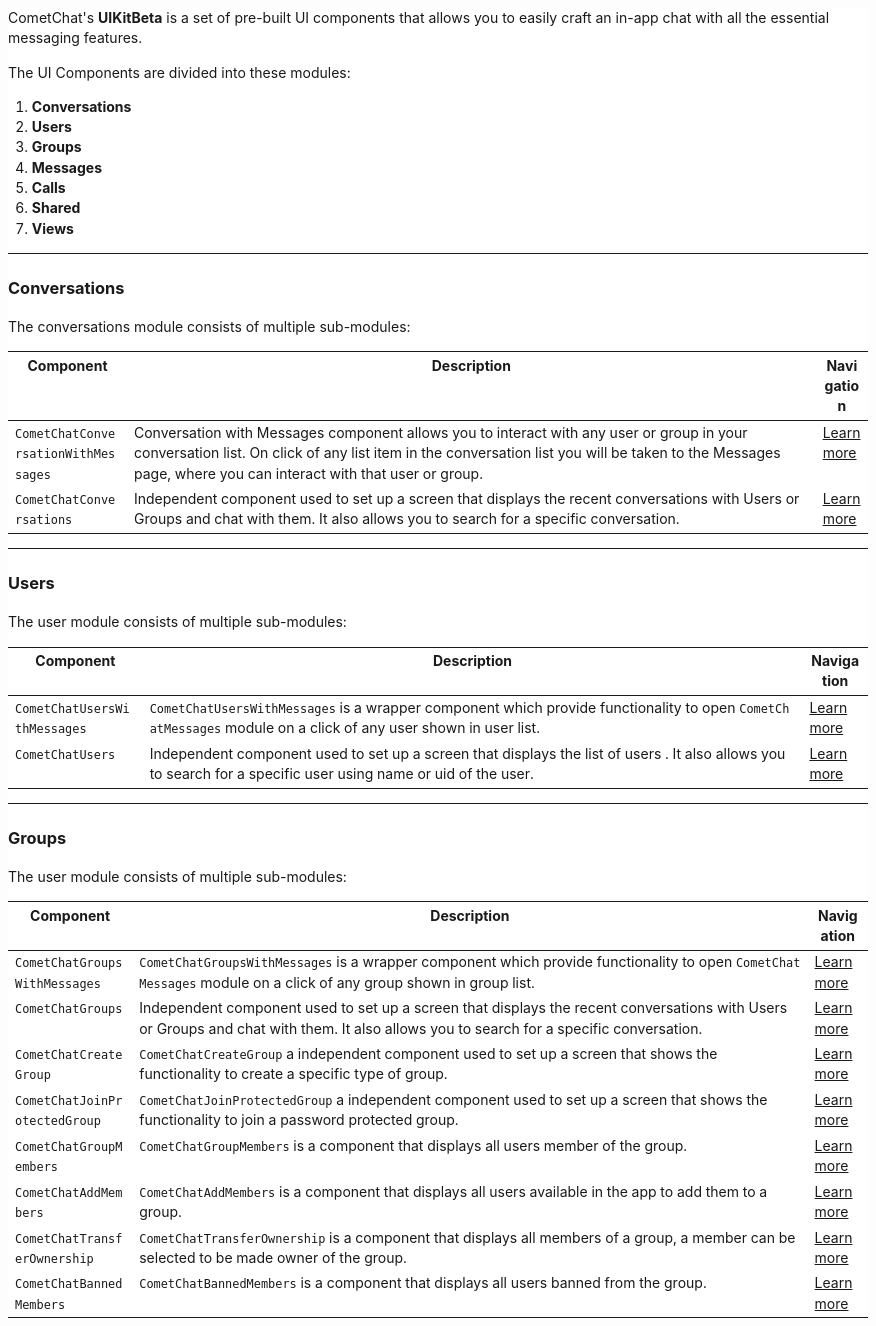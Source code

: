 CometChat's **UIKitBeta** is a set of pre-built UI components that allows you to easily craft an in-app chat with all the essential messaging features.

The UI Components are divided into these modules:

1. **Conversations**
2. **Users**
3. **Groups**
4. **Messages**
5. **Calls**
6. **Shared**
7. **Views**

---

### Conversations

The conversations module consists of multiple sub-modules:

| Component | Description | Navigation | 
| ---- | ---- | ---- | 
| `CometChatConversationWithMessages` | Conversation with Messages component allows you to interact with any user or group in your conversation list. On click of any list item in the conversation list you will be taken to the Messages page, where you can interact with that user or group. | [Learn more](https://www.cometchat.com/docs/v3/android-v4-uikit/conversations-with-messages) | 
| `CometChatConversations` | Independent component used to set up a screen that displays the recent conversations with Users or Groups and chat with them. It also allows you to search for a specific conversation. | [Learn more](https://www.cometchat.com/docs/v3/android-v4-uikit/conversations) | 


---

### Users

The user module consists of multiple sub-modules:

| Component | Description | Navigation | 
| ---- | ---- | ---- | 
| `CometChatUsersWithMessages` | `CometChatUsersWithMessages` is a wrapper component which provide functionality to open `CometChatMessages` module on a click of any user shown in user list. | [Learn more](https://www.cometchat.com/docs/v3/android-v4-uikit/users-with-messages) | 
| `CometChatUsers` | Independent component used to set up a screen that displays the list of users . It also allows you to search for a specific user using name or uid of the user. | [Learn more](https://www.cometchat.com/docs/v3/android-v4-uikit/users) | 


---

### Groups

The user module consists of multiple sub-modules:

| Component | Description | Navigation | 
| ---- | ---- | ---- | 
| `CometChatGroupsWithMessages` | `CometChatGroupsWithMessages` is a wrapper component which provide functionality to open `CometChatMessages` module on a click of any group shown in group list. | [Learn more](https://www.cometchat.com/docs/v3/android-v4-uikit/groups-with-messages) | 
| `CometChatGroups` | Independent component used to set up a screen that displays the recent conversations with Users or Groups and chat with them. It also allows you to search for a specific conversation. | [Learn more](https://www.cometchat.com/docs/v3/android-v4-uikit/groups) | 
| `CometChatCreateGroup` | `CometChatCreateGroup` a independent component used to set up a screen that shows the functionality to create a specific type of group. | [Learn more](https://www.cometchat.com/docs/v3/android-v4-uikit/create-group) | 
| `CometChatJoinProtectedGroup` | `CometChatJoinProtectedGroup` a independent component used to set up a screen that shows the functionality to join a password protected group. | [Learn more](https://www.cometchat.com/docs/v3/android-v4-uikit/join-protected-group) | 
| `CometChatGroupMembers` | `CometChatGroupMembers` is a component that displays all users member of the group. | [Learn more](https://www.cometchat.com/docs/v3/android-v4-uikit/group-members) | 
| `CometChatAddMembers` | `CometChatAddMembers` is a component that displays all users available in the app to add them to a group. | [Learn more](https://www.cometchat.com/docs/v3/android-v4-uikit/add-members) | 
| `CometChatTransferOwnership` | `CometChatTransferOwnership` is a component that displays all members of a group, a member can be selected to be made owner of the group. | [Learn more](https://www.cometchat.com/docs/v3/android-v4-uikit/transfer-ownership) | 
| `CometChatBannedMembers` | `CometChatBannedMembers` is a component that displays all users banned from the group. | [Learn more](https://www.cometchat.com/docs/v3/android-v4-uikit/banned-members) | 
